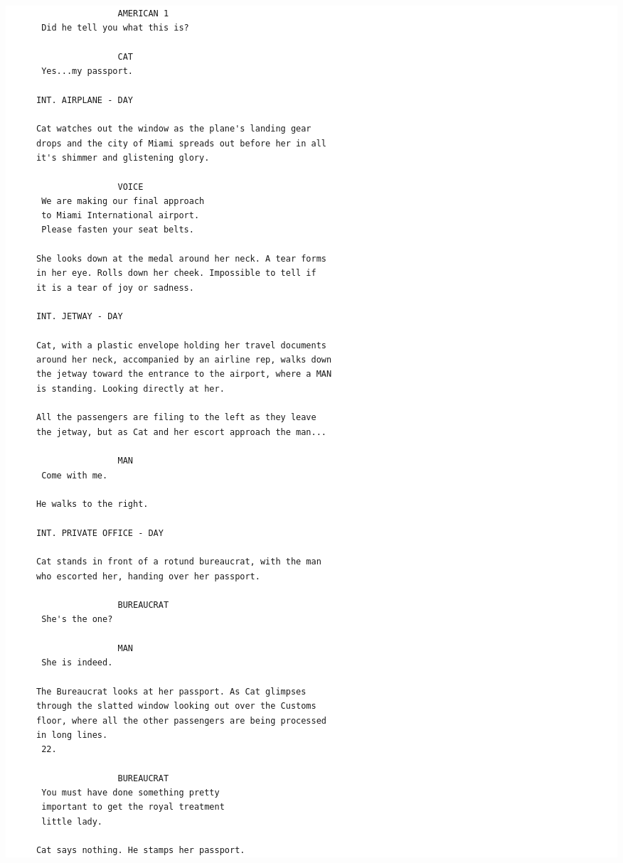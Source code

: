                           AMERICAN 1
           Did he tell you what this is?
                         
                          CAT
           Yes...my passport.
                         
          INT. AIRPLANE - DAY
                         
          Cat watches out the window as the plane's landing gear
          drops and the city of Miami spreads out before her in all
          it's shimmer and glistening glory.
                         
                          VOICE
           We are making our final approach
           to Miami International airport.
           Please fasten your seat belts.
                         
          She looks down at the medal around her neck. A tear forms
          in her eye. Rolls down her cheek. Impossible to tell if
          it is a tear of joy or sadness.
                         
          INT. JETWAY - DAY
                         
          Cat, with a plastic envelope holding her travel documents
          around her neck, accompanied by an airline rep, walks down
          the jetway toward the entrance to the airport, where a MAN
          is standing. Looking directly at her.
                         
          All the passengers are filing to the left as they leave
          the jetway, but as Cat and her escort approach the man...
                         
                          MAN
           Come with me.
                         
          He walks to the right.
                         
          INT. PRIVATE OFFICE - DAY
                         
          Cat stands in front of a rotund bureaucrat, with the man
          who escorted her, handing over her passport.
                         
                          BUREAUCRAT
           She's the one?
                         
                          MAN
           She is indeed.
                         
          The Bureaucrat looks at her passport. As Cat glimpses
          through the slatted window looking out over the Customs
          floor, where all the other passengers are being processed
          in long lines.
           22.
                         
                          BUREAUCRAT
           You must have done something pretty
           important to get the royal treatment
           little lady.
                         
          Cat says nothing. He stamps her passport.
                         